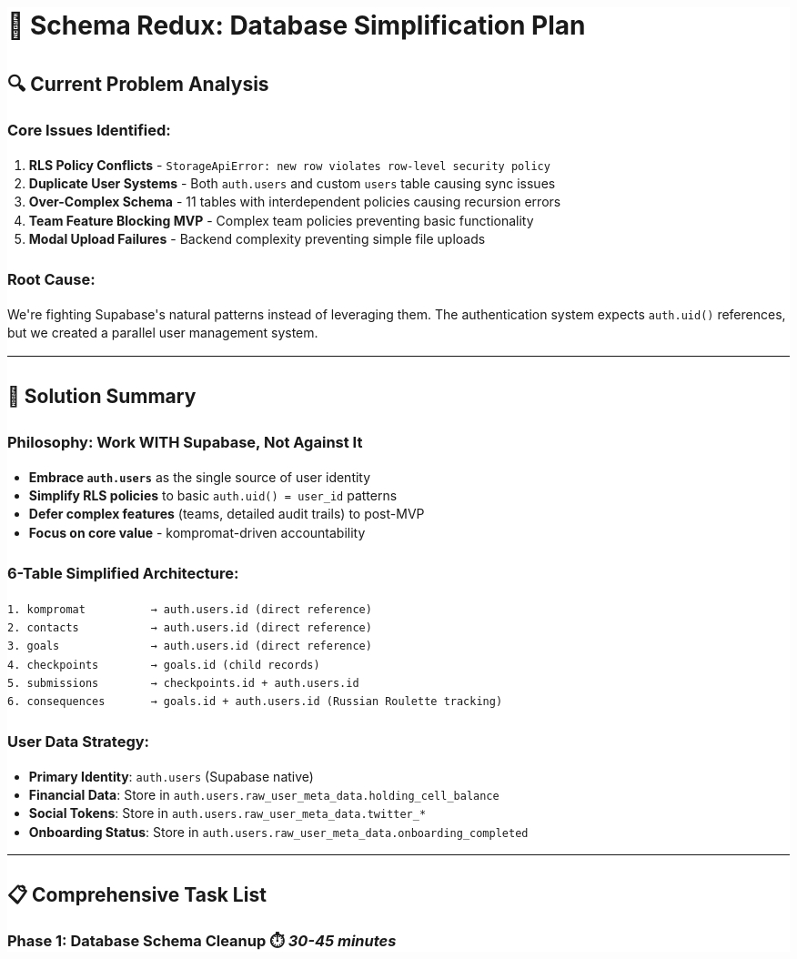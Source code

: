 # 🚩 Schema Redux: Database Simplification Plan

## 🔍 **Current Problem Analysis**

### **Core Issues Identified:**
1. **RLS Policy Conflicts** - `StorageApiError: new row violates row-level security policy`
2. **Duplicate User Systems** - Both `auth.users` and custom `users` table causing sync issues
3. **Over-Complex Schema** - 11 tables with interdependent policies causing recursion errors
4. **Team Feature Blocking MVP** - Complex team policies preventing basic functionality
5. **Modal Upload Failures** - Backend complexity preventing simple file uploads

### **Root Cause:**
We're fighting Supabase's natural patterns instead of leveraging them. The authentication system expects `auth.uid()` references, but we created a parallel user management system.

---

## 🎯 **Solution Summary**

### **Philosophy: Work WITH Supabase, Not Against It**
- **Embrace `auth.users`** as the single source of user identity
- **Simplify RLS policies** to basic `auth.uid() = user_id` patterns
- **Defer complex features** (teams, detailed audit trails) to post-MVP
- **Focus on core value** - kompromat-driven accountability

### **6-Table Simplified Architecture:**
```
1. kompromat          → auth.users.id (direct reference)
2. contacts           → auth.users.id (direct reference) 
3. goals              → auth.users.id (direct reference)
4. checkpoints        → goals.id (child records)
5. submissions        → checkpoints.id + auth.users.id
6. consequences       → goals.id + auth.users.id (Russian Roulette tracking)
```

### **User Data Strategy:**
- **Primary Identity**: `auth.users` (Supabase native)
- **Financial Data**: Store in `auth.users.raw_user_meta_data.holding_cell_balance`
- **Social Tokens**: Store in `auth.users.raw_user_meta_data.twitter_*`
- **Onboarding Status**: Store in `auth.users.raw_user_meta_data.onboarding_completed`

---

## 📋 **Comprehensive Task List**

### **Phase 1: Database Schema Cleanup** ⏱️ *30-45 minutes*
